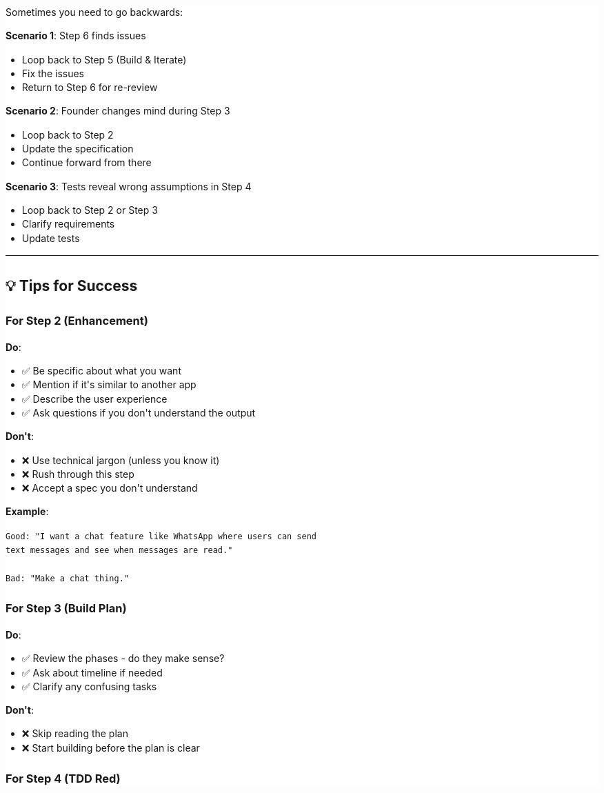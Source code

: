 Sometimes you need to go backwards:

**Scenario 1**: Step 6 finds issues
- Loop back to Step 5 (Build & Iterate)
- Fix the issues
- Return to Step 6 for re-review

**Scenario 2**: Founder changes mind during Step 3
- Loop back to Step 2
- Update the specification
- Continue forward from there

**Scenario 3**: Tests reveal wrong assumptions in Step 4
- Loop back to Step 2 or Step 3
- Clarify requirements
- Update tests

---

## 💡 Tips for Success

### For Step 2 (Enhancement)

**Do**:
- ✅ Be specific about what you want
- ✅ Mention if it's similar to another app
- ✅ Describe the user experience
- ✅ Ask questions if you don't understand the output

**Don't**:
- ❌ Use technical jargon (unless you know it)
- ❌ Rush through this step
- ❌ Accept a spec you don't understand

**Example**:
```
Good: "I want a chat feature like WhatsApp where users can send 
text messages and see when messages are read."

Bad: "Make a chat thing."
```

### For Step 3 (Build Plan)

**Do**:
- ✅ Review the phases - do they make sense?
- ✅ Ask about timeline if needed
- ✅ Clarify any confusing tasks

**Don't**:
- ❌ Skip reading the plan
- ❌ Start building before the plan is clear

### For Step 4 (TDD Red)
